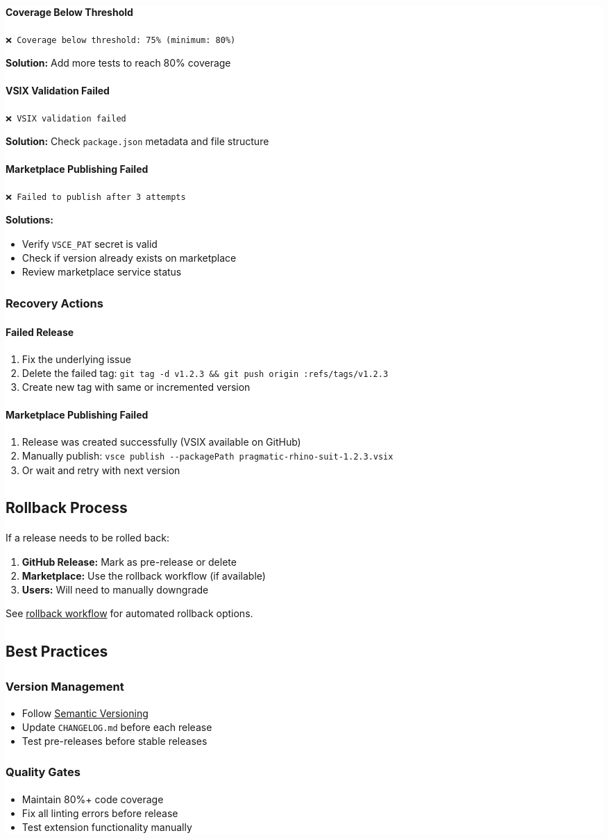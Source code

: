 #### Coverage Below Threshold
```
❌ Coverage below threshold: 75% (minimum: 80%)
```
**Solution:** Add more tests to reach 80% coverage

#### VSIX Validation Failed
```
❌ VSIX validation failed
```
**Solution:** Check `package.json` metadata and file structure

#### Marketplace Publishing Failed
```
❌ Failed to publish after 3 attempts
```
**Solutions:**
- Verify `VSCE_PAT` secret is valid
- Check if version already exists on marketplace
- Review marketplace service status

### Recovery Actions

#### Failed Release
1. Fix the underlying issue
2. Delete the failed tag: `git tag -d v1.2.3 && git push origin :refs/tags/v1.2.3`
3. Create new tag with same or incremented version

#### Marketplace Publishing Failed
1. Release was created successfully (VSIX available on GitHub)
2. Manually publish: `vsce publish --packagePath pragmatic-rhino-suit-1.2.3.vsix`
3. Or wait and retry with next version

## Rollback Process

If a release needs to be rolled back:

1. **GitHub Release:** Mark as pre-release or delete
2. **Marketplace:** Use the rollback workflow (if available)
3. **Users:** Will need to manually downgrade

See [rollback workflow](../.github/workflows/rollback.yml) for automated rollback options.

## Best Practices

### Version Management
- Follow [Semantic Versioning](https://semver.org/)
- Update `CHANGELOG.md` before each release
- Test pre-releases before stable releases

### Quality Gates
- Maintain 80%+ code coverage
- Fix all linting errors before release
- Test extension functionality manually
